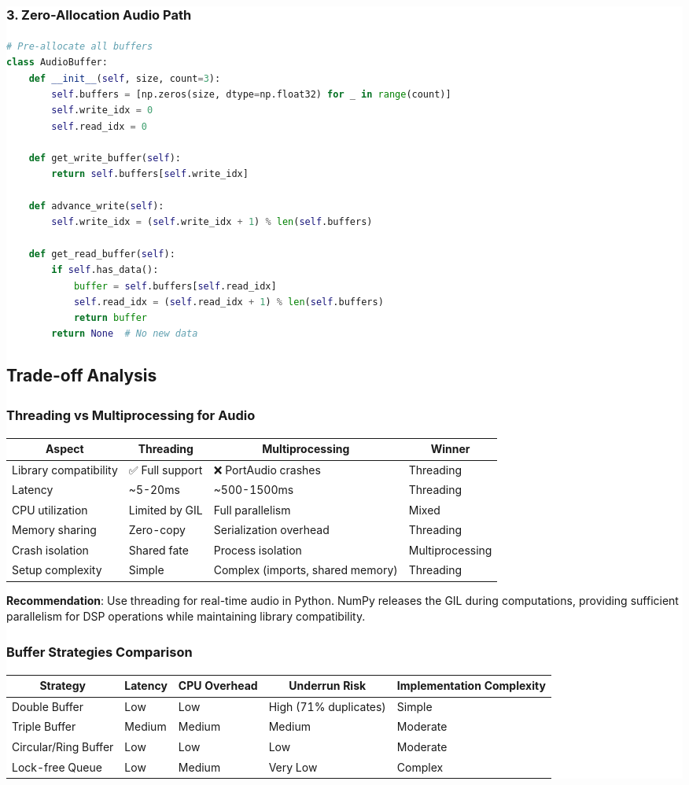 ```python
```

### 3. Zero-Allocation Audio Path
```python
# Pre-allocate all buffers
class AudioBuffer:
    def __init__(self, size, count=3):
        self.buffers = [np.zeros(size, dtype=np.float32) for _ in range(count)]
        self.write_idx = 0
        self.read_idx = 0
        
    def get_write_buffer(self):
        return self.buffers[self.write_idx]
        
    def advance_write(self):
        self.write_idx = (self.write_idx + 1) % len(self.buffers)
        
    def get_read_buffer(self):
        if self.has_data():
            buffer = self.buffers[self.read_idx]
            self.read_idx = (self.read_idx + 1) % len(self.buffers)
            return buffer
        return None  # No new data
```

## Trade-off Analysis

### Threading vs Multiprocessing for Audio

| Aspect | Threading | Multiprocessing | Winner |
|--------|-----------|-----------------|---------|
| Library compatibility | ✅ Full support | ❌ PortAudio crashes | Threading |
| Latency | ~5-20ms | ~500-1500ms | Threading |
| CPU utilization | Limited by GIL | Full parallelism | Mixed |
| Memory sharing | Zero-copy | Serialization overhead | Threading |
| Crash isolation | Shared fate | Process isolation | Multiprocessing |
| Setup complexity | Simple | Complex (imports, shared memory) | Threading |

**Recommendation**: Use threading for real-time audio in Python. NumPy releases the GIL during computations, providing sufficient parallelism for DSP operations while maintaining library compatibility.

### Buffer Strategies Comparison

| Strategy | Latency | CPU Overhead | Underrun Risk | Implementation Complexity |
|----------|---------|--------------|---------------|-------------------------|
| Double Buffer | Low | Low | High (71% duplicates) | Simple |
| Triple Buffer | Medium | Medium | Medium | Moderate |
| Circular/Ring Buffer | Low | Low | Low | Moderate |
| Lock-free Queue | Low | Medium | Very Low | Complex |
